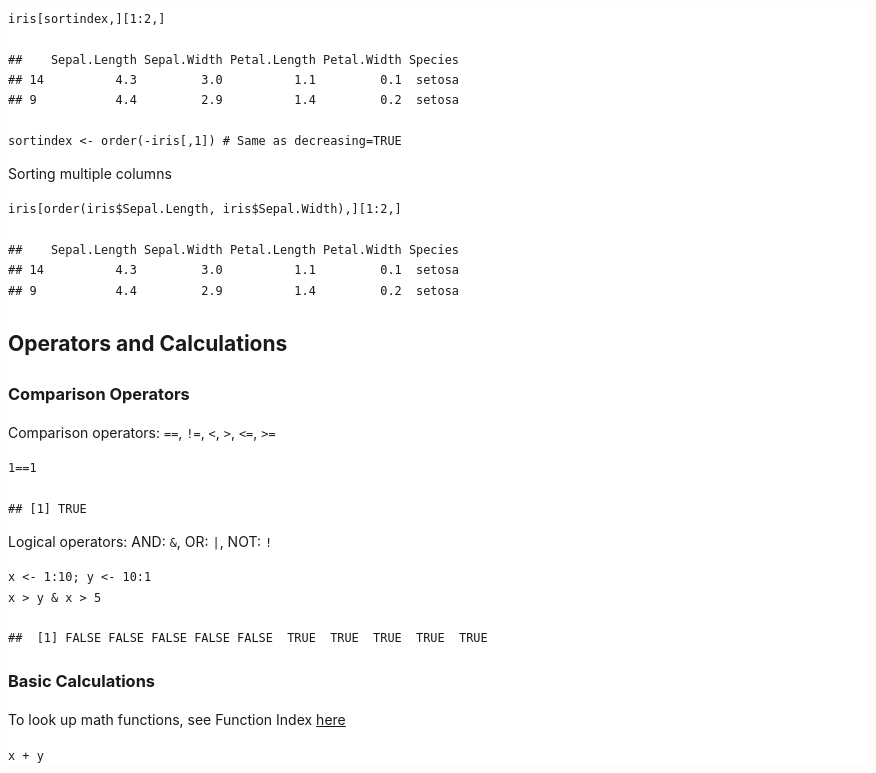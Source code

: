     iris[sortindex,][1:2,]

    ##    Sepal.Length Sepal.Width Petal.Length Petal.Width Species
    ## 14          4.3         3.0          1.1         0.1  setosa
    ## 9           4.4         2.9          1.4         0.2  setosa

    sortindex <- order(-iris[,1]) # Same as decreasing=TRUE

Sorting multiple columns

    iris[order(iris$Sepal.Length, iris$Sepal.Width),][1:2,]

    ##    Sepal.Length Sepal.Width Petal.Length Petal.Width Species
    ## 14          4.3         3.0          1.1         0.1  setosa
    ## 9           4.4         2.9          1.4         0.2  setosa

## Operators and Calculations

### Comparison Operators

Comparison operators: `==`, `!=`, `<`, `>`, `<=`, `>=`

    1==1

    ## [1] TRUE

Logical operators: AND: `&`, OR: `|`, NOT: `!`

    x <- 1:10; y <- 10:1
    x > y & x > 5

    ##  [1] FALSE FALSE FALSE FALSE FALSE  TRUE  TRUE  TRUE  TRUE  TRUE

### Basic Calculations

To look up math functions, see Function Index
[here](http://cran.at.r-project.org/doc/manuals/R-intro.html#Function-and-variable-index)

    x + y
